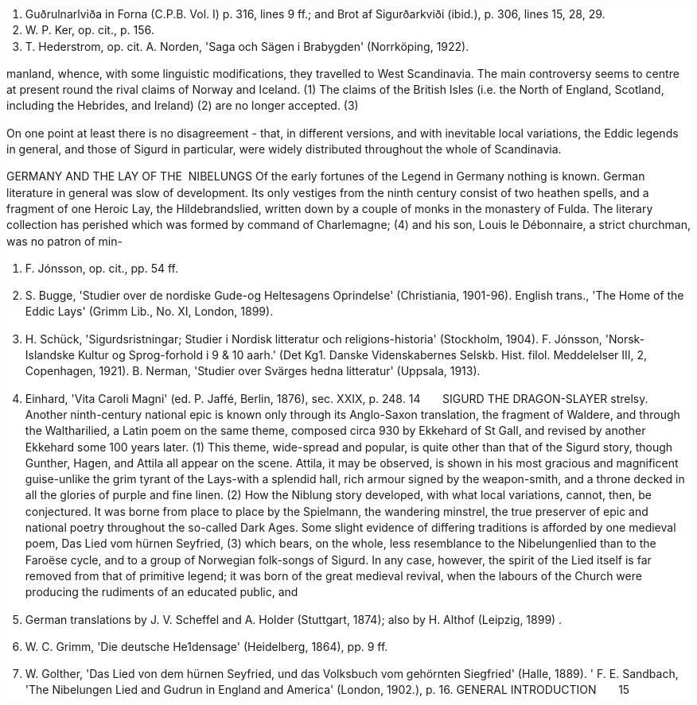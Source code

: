1. Guðrulnarlviða in Forna (C.P.B. Vol. I) p. 316, lines 9 ff.; and Brot af Sigurðarkviði (ibid.), p. 306, lines 15, 28, 29.
2. W. P. Ker, op. cit., p. 156.
3. T. Hederstrom, op. cit. A. Norden, 'Saga och Sägen i Brabygden' (Norrköping, 1922). 

manland, whence, with some linguistic modifications, they travelled to West Scandinavia. The main controversy seems to centre at present round the rival claims of Norway and Iceland. (1) The claims of the British Isles (i.e. the North of England, Scotland, including the Hebrides, and Ireland) (2) are no longer accepted. (3)

On one point at least there is no disagreement - that, in different versions, and with inevitable local variations, the Eddic legends in general, and those of Sigurd in particular, were widely distributed throughout the whole of Scandinavia.

GERMANY AND THE LAY OF THE  NIBELUNGS
Of the early fortunes of the Legend in Germany nothing is known. German literature in general was slow of development. Its only vestiges from the ninth century consist of two heathen spells, and a fragment of one Heroic Lay, the Hildebrandslied, written down by a couple of monks in the monastery of Fulda. The literary collection has perished which was formed by command of Charlemagne; (4) and his son, Louis le Débonnaire, a strict churchman, was no patron of min-

1. F. Jónsson, op. cit., pp. 54 ff. 
2. S. Bugge, 'Studier over de nordiske Gude-og Heltesagens Oprindelse' (Christiania, 1901-96). English trans., 'The Home of the Eddic Lays' (Grimm Lib., No. XI, London, 1899). 
3. H. Schück, 'Sigurdsristningar; Studier i Nordisk litteratur och religions-historia' (Stockholm, 1904). F. Jónsson, 'Norsk-Islandske Kultur og Sprog-forhold i 9 & 10 aarh.' (Det Kg1. Danske Videnskabernes Selskb. Hist. filol. Meddelelser III, 2, Copenhagen, 1921). B. Nerman, 'Studier over Svärges hedna litteratur' (Uppsala, 1913). 
4. Einhard, 'Vita Caroli Magni' (ed. P. Jaffé, Berlin, 1876), sec. XXIX, p. 248.
14       SIGURD THE DRAGON-SLAYER
strelsy. Another ninth-century national epic is known only through its Anglo-Saxon translation, the fragment of Waldere, and through the Waltharilied, a Latin poem on the same theme, composed circa 930 by Ekkehard of St Gall, and revised by another Ekkehard some 100 years later. (1) This theme, wide-spread and popular, is quite other than that of the Sigurd story, though Gunther, Hagen, and Attila all appear on the scene. Attila, it may be observed, is shown in his most gracious and magnificent guise-unlike the grim tyrant of the Lays-with a splendid hall, rich armour signed by the weapon-smith, and a throne decked in all the glories of purple and fine linen. (2) How the Niblung story developed, with what local variations, cannot, then, be conjectured. It was borne from place to place by the Spielmann, the wandering minstrel, the true preserver of epic and national poetry throughout the so-called Dark Ages. Some slight evidence of differing traditions is afforded by one medieval poem, Das Lied vom hürnen Seyfried, (3) which bears, on the whole, less resemblance to the Nibelungenlied than to the Faroëse cycle, and to a group of Norwegian folk-songs of Sigurd. In any case, however, the spirit of the Lied itself is far removed from that of primitive legend; it was born of the great medieval revival, when the labours of the Church were producing the rudiments of an educated public, and

1. German translations by J. V. Scheffel and A. Holder (Stuttgart, 1874); also by H. Althof (Leipzig, 1899) .
2. W. C. Grimm, 'Die deutsche He1densage' (Heidelberg, 1864), pp. 9 ff. 
3. W. Golther, 'Das Lied von dem hürnen Seyfried, und das Volksbuch vom gehörnten Siegfried' (Halle, 1889). ' F. E. Sandbach, 'The Nibelungen Lied and Gudrun in England and America' (London, 1902.), p. 16.
GENERAL INTRODUCTION       15